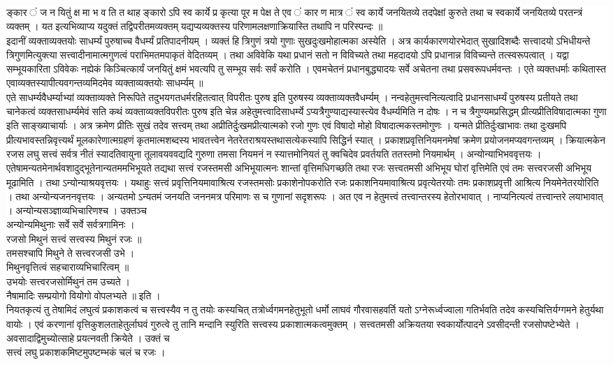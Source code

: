 ङ्कार
ं ज
न
यितुं क्ष
मा भ
व
ति त
थाह
ङ्कारो ऽपि स्व
कार्ये प्र
कृत्या पूर
म
पेक्ष
ते एव
ं कार
ण
मात्र
ं स्व
कार्ये जनयितव्ये तदपेक्षां कुरुते तथा च स्वकार्ये जनयितव्ये परतन्त्रं व्यक्तम्   । यत इत्यभिव्याप्य यदुक्तं तद्विपरीतमव्यक्तम् यद्यप्यव्यक्तस्य परिणामलक्षणाक्रियास्ति तथापि न परिस्पन्दः   ॥  
     इदानीं व्यक्ताव्यक्तयोः साधर्म्यं पुरुषाच्च वैधर्म्यं प्रतिपादनीयम्   । व्यक्तं हि त्रिगुणं त्रयो गुणाः सुखदुःखमोहात्मका अस्येति   । अत्र कार्यकारणयोरभेदात् सुखादिशब्दैः सत्त्वादयो ऽभिधीयन्ते त्रिगुणमित्युक्त्या सत्त्वादीनामात्मगुणत्वं पराभिमतमपाकृतं वेदितव्यम्   । तथा अविवेकि यथा प्रधानं सतो न विविच्यते तथा महदादयो ऽपि प्रधानान्न विविच्यन्ते तत्स्वरूपत्वात्   । यद्वा सम्भूयकारिता ऽविवेकः नह्येकं किञ्चित्कार्यं जनयितुं क्षमं भवत्यपि तु सम्भूय सर्वः सर्वं करोति   । एवमचेतनं प्रधानबुद्ध्यादयः सर्वे अचेतना तथा प्रसवरूपधर्मवन्तः   । एते व्यक्तधर्माः कथितास्त एवाव्यक्तस्यापीत्यवगन्तव्यमिदमेव व्यक्ताव्यक्तयोः साधर्म्यम्   ॥  
     एते साधर्म्यवैधर्म्याभ्यां व्यक्ताव्यक्ते निरूपिते तदुभयगतधर्मरहितत्वात् विपरीतः पुरुष इति पुरुषस्य व्यक्ताव्यक्तवैधर्म्यम्   । नन्वहेतुमत्त्वनित्यत्वादि प्रधानसाधर्म्यं पुरुषस्य प्रतीयते तथा चानेकत्वं व्यक्तसाधर्म्यमेवं सति कथं व्यक्ताव्यक्तविपरीतः पुरुष इति चेन्न अहेतुमत्त्वादिसाधर्म्ये ऽप्यत्रैगुण्याद्यस्यास्त्येव वैधर्म्यमिति न दोषः   । न च त्रैगुण्यमप्रसिद्धम् प्रीत्यप्रीतिविषादात्मका गुणा इति साङ्ख्याचार्याः   । अत्र क्रमेण प्रीतिः सुखं तदेव सत्त्वम् तथा अप्रीतिर्दुःखमप्रीत्यात्मको रजो गुणः एवं विषादो मोहो विषादात्मकस्तमोगुणः   । यन्मते प्रीतिर्दुःखाभावः तथा दुःखमपि प्रीत्यभावस्तन्निवृत्त्यर्थं मूलकारेणात्मग्रहणं कृतमात्मशब्दस्य भावतत्त्वेन नेतरेतराश्रयस्तथासत्येकस्यापि सिद्धिर्न स्यात्   । प्रकाशप्रवृत्तिनियमनमेषां क्रमेण प्रयोजनमप्यवगन्तव्यम्   ।  क्रियात्मकेन रजस लघु सत्त्वं सर्वत्र नीतं स्यादतिवायुना तूलावयववद्यदि गुरुणा तमसा नियमनं न स्यात्तमोनियतं तु क्वचिदेव प्रवर्तयति ततस्तमो नियमार्थम्   । अन्योन्याभिभववृत्तयः   । एतेषामन्यतमेनार्थवशादुद्भूतेनान्यतममभिभूयते तद्यथा सत्त्वं रजस्तमसी अभिभूयात्मनः शान्तां वृत्तिमधिगच्छति तथा रजः सत्त्वतमसी अभिभूय घोरां वृत्तिमेति एवं तमः सत्त्वरजसी अभिभूय मूढामिति   । तथा ऽन्योन्याश्रयवृत्तयः   । यथाहुः सत्त्वं प्रवृत्तिनियमावाश्रित्य रजस्तमसोः प्रकाशेनोपकरोति रजः प्रकाशनियमावाश्रित्य प्रवृत्येतरयोः तमः प्रकाशप्रवृत्ती आश्रित्य नियमेनेतरयोरिति   । तथा अन्योन्यजननवृत्तयः   । अन्यतमो ऽन्यतमं जनयति जननमत्र परिमाणः स च गुणानां सदृशरूपः   । अत एव न हेतुमत्त्वं तत्त्वान्तरस्य हेतोरभावात्   । नाप्यनित्यत्वं तत्त्वान्तरे लयाभावात्   । अन्योन्यसञ्ज्ञाव्यभिचारिणश्च   । उक्तञ्च   
     अन्योन्यमिथुनाः सर्वे सर्वे सर्वत्रगामिनः   ।  
     रजसो मिथुनं सत्त्वं सत्त्वस्य मिथुनं रजः   ॥  
     तमसश्चापि मिथुने ते सत्त्वरजसी उभे   ।  
     मिथुनवृत्तित्वं सहचाराव्यभिचारित्वम्   ॥  
     उभयोः सत्त्वरजसोर्मिथुनं तम उच्यते   ।  
     नैषामादिः सम्प्रयोगो वियोगो वोपलभ्यते   ॥ इति   ।  
     नियतकृत्यं तु तेषामिदं लघुत्वं प्रकाशकत्वं च सत्त्वस्यैव न तु तयोः कस्यचित् तत्रोर्ध्वगमनहेतुभूतो धर्मो लाघवं गौरवासहवर्ति यतो ऽग्नेरूर्ध्वज्वाला गतिर्भवति तदेव कस्यचित्तिर्यग्गमने हेतुर्यथा वायोः   । एवं करणानां वृत्तिकुशलताहेतुर्लाघवं गुरुत्वे तु तानि मन्दानि स्युरिति सत्त्वस्य प्रकाशात्मकत्वमुक्तम्   । सत्त्वतमसी अक्रियतया स्वकार्योत्पादने ऽवसीदन्ती रजसोपष्टेभ्येते   । अवसादाद्विमुच्योत्साहे प्रयत्नवती क्रियेते   । उक्तं च   
     सत्त्वं लघु प्रकाशकमिष्टमुपष्टम्भकं चलं च रजः   ।  